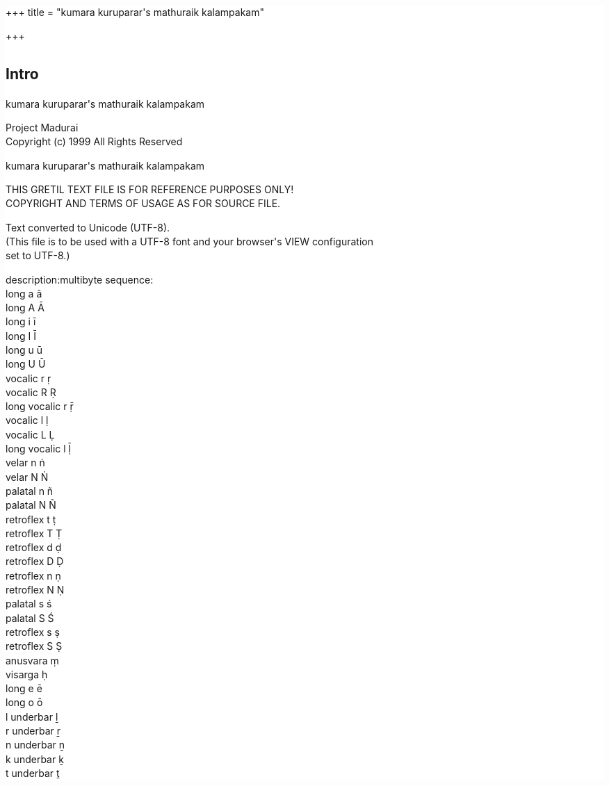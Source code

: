 +++
title = "kumara kuruparar's mathuraik kalampakam"

+++


## Intro
  
  
  
  
kumara kuruparar's mathuraik kalampakam  
  
  
  
  
Project Madurai   
Copyright (c) 1999 All Rights Reserved   
  
  
kumara kuruparar's mathuraik kalampakam  
  
  
  
  
THIS GRETIL TEXT FILE IS FOR REFERENCE PURPOSES ONLY!  
COPYRIGHT AND TERMS OF USAGE AS FOR SOURCE FILE.  
  
Text converted to Unicode (UTF-8).  
(This file is to be used with a UTF-8 font and your browser's VIEW configuration  
set to UTF-8.)  
  
  
  
description:multibyte sequence:  
long a  ā     
long A  Ā     
long i  ī     
long I  Ī     
long u  ū     
long U  Ū     
vocalic r  ṛ    
vocalic R  Ṛ    
long vocalic r  ṝ    
vocalic l  ḷ    
vocalic L  Ḷ    
long vocalic l  ḹ    
velar n  ṅ    
velar N  Ṅ    
palatal n  ñ     
palatal N  Ñ     
retroflex t  ṭ    
retroflex T  Ṭ    
retroflex d  ḍ    
retroflex D  Ḍ    
retroflex n  ṇ    
retroflex N  Ṇ    
palatal s  ś     
palatal S  Ś     
retroflex s  ṣ    
retroflex S  Ṣ    
anusvara  ṃ    
visarga  ḥ    
long e  ē     
long o  ō     
l underbar  ḻ    
r underbar  ṟ    
n underbar  ṉ    
k underbar  ḵ    
t underbar  ṯ    
  
